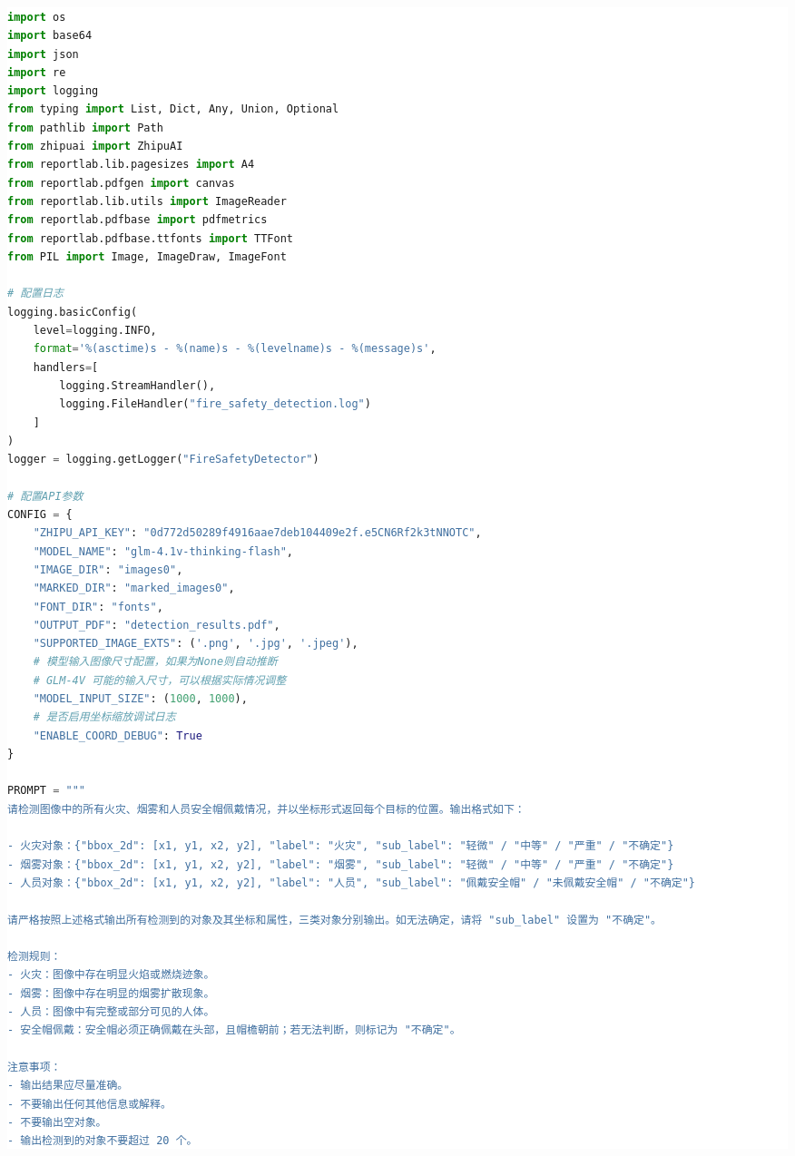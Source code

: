 ```py
import os
import base64
import json
import re
import logging
from typing import List, Dict, Any, Union, Optional
from pathlib import Path
from zhipuai import ZhipuAI
from reportlab.lib.pagesizes import A4
from reportlab.pdfgen import canvas
from reportlab.lib.utils import ImageReader
from reportlab.pdfbase import pdfmetrics
from reportlab.pdfbase.ttfonts import TTFont
from PIL import Image, ImageDraw, ImageFont

# 配置日志
logging.basicConfig(
    level=logging.INFO,
    format='%(asctime)s - %(name)s - %(levelname)s - %(message)s',
    handlers=[
        logging.StreamHandler(),
        logging.FileHandler("fire_safety_detection.log")
    ]
)
logger = logging.getLogger("FireSafetyDetector")

# 配置API参数
CONFIG = {
    "ZHIPU_API_KEY": "0d772d50289f4916aae7deb104409e2f.e5CN6Rf2k3tNNOTC",
    "MODEL_NAME": "glm-4.1v-thinking-flash",
    "IMAGE_DIR": "images0",
    "MARKED_DIR": "marked_images0",
    "FONT_DIR": "fonts",
    "OUTPUT_PDF": "detection_results.pdf",
    "SUPPORTED_IMAGE_EXTS": ('.png', '.jpg', '.jpeg'),
    # 模型输入图像尺寸配置，如果为None则自动推断
    # GLM-4V 可能的输入尺寸，可以根据实际情况调整
    "MODEL_INPUT_SIZE": (1000, 1000), 
    # 是否启用坐标缩放调试日志
    "ENABLE_COORD_DEBUG": True
}

PROMPT = """
请检测图像中的所有火灾、烟雾和人员安全帽佩戴情况，并以坐标形式返回每个目标的位置。输出格式如下：

- 火灾对象：{"bbox_2d": [x1, y1, x2, y2], "label": "火灾", "sub_label": "轻微" / "中等" / "严重" / "不确定"}
- 烟雾对象：{"bbox_2d": [x1, y1, x2, y2], "label": "烟雾", "sub_label": "轻微" / "中等" / "严重" / "不确定"}
- 人员对象：{"bbox_2d": [x1, y1, x2, y2], "label": "人员", "sub_label": "佩戴安全帽" / "未佩戴安全帽" / "不确定"}

请严格按照上述格式输出所有检测到的对象及其坐标和属性，三类对象分别输出。如无法确定，请将 "sub_label" 设置为 "不确定"。

检测规则：
- 火灾：图像中存在明显火焰或燃烧迹象。
- 烟雾：图像中存在明显的烟雾扩散现象。
- 人员：图像中有完整或部分可见的人体。
- 安全帽佩戴：安全帽必须正确佩戴在头部，且帽檐朝前；若无法判断，则标记为 "不确定"。

注意事项：
- 输出结果应尽量准确。
- 不要输出任何其他信息或解释。
- 不要输出空对象。
- 输出检测到的对象不要超过 20 个。

```